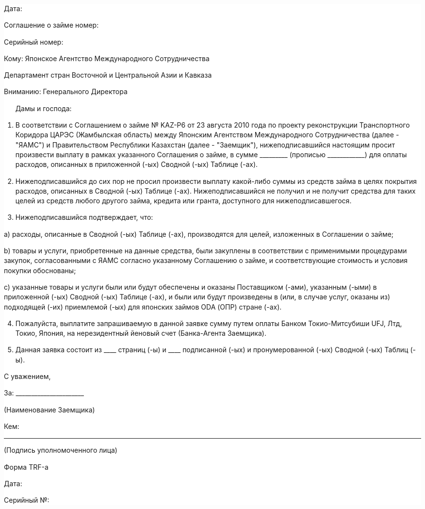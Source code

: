 Дата:

Соглашение о займе номер:

Серийный номер:

Кому: Японское Агентство Международного Сотрудничества

Департамент стран Восточной и Центральной Азии и Кавказа

Вниманию: Генерального Директора

      Дамы и господа:

1. В соответствии с Соглашением о займе № KAZ-P6 от 23 августа 2010 года по проекту реконструкции Транспортного Коридора ЦАРЭС (Жамбылская область) между Японским Агентством Международного Сотрудничества (далее - "ЯАМС") и Правительством Республики Казахстан (далее - "Заемщик"), нижеподписавшийся настоящим просит произвести выплату в рамках указанного Соглашения о займе, в сумме _________ (прописью ____________) для оплаты расходов, описанных в приложенной (-ых) Сводной (-ых) Таблице (-ах).

2. Нижеподписавшийся до сих пор не просил произвести выплату какой-либо суммы из средств займа в целях покрытия расходов, описанных в Сводной (-ых) Таблице (-ах). Нижеподписавшийся не получил и не получит средства для таких целей из средств любого другого займа, кредита или гранта, доступного для нижеподписавшегося.

3. Нижеподписавшийся подтверждает, что:

a) расходы, описанные в Сводной (-ых) Таблице (-ах), производятся для целей, изложенных в Соглашении о займе;

b) товары и услуги, приобретенные на данные средства, были закуплены в соответствии с применимыми процедурами закупок, согласованными с ЯАМС согласно указанному Соглашению о займе, и соответствующие стоимость и условия покупки обоснованы;

c) указанные товары и услуги были или будут обеспечены и оказаны Поставщиком (-ами), указанным (-ыми) в приложенной (-ых) Сводной (-ых) Таблице (-ах), и были или будут произведены в (или, в случае услуг, оказаны из) подходящей (-их) приемлемой (-ых) для японских займов ODA (ОПР) стране (-ах).

4. Пожалуйста, выплатите запрашиваемую в данной заявке сумму путем оплаты Банком Токио-Митсубиши UFJ, Лтд, Токио, Япония, на нерезидентный йеновый счет (Банка-Агента Заемщика).

5. Данная заявка состоит из ____ страниц (-ы) и ____ подписанной (-ых) и пронумерованной (-ых) Сводной (-ых) Таблиц (-ы).

С уважением,

За: ______________________

(Наименование Заемщика)

Кем:

_____________________________

(Подпись уполномоченного лица)

Форма ТRF-а

Дата:

Cерийный №:
